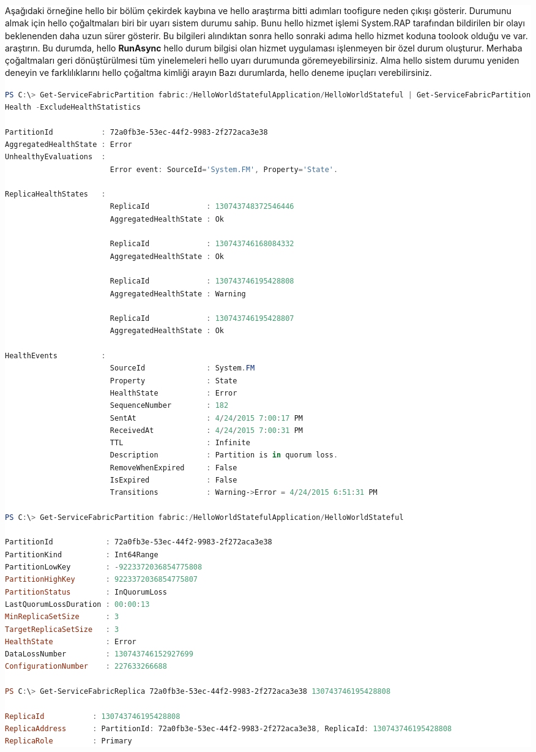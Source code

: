 Aşağıdaki örneğine hello bir bölüm çekirdek kaybına ve hello araştırma bitti adımları toofigure neden çıkışı gösterir. Durumunu almak için hello çoğaltmaları biri bir uyarı sistem durumu sahip. Bunu hello hizmet işlemi System.RAP tarafından bildirilen bir olayı beklenenden daha uzun sürer gösterir. Bu bilgileri alındıktan sonra hello sonraki adıma hello hizmet koduna toolook olduğu ve var. araştırın. Bu durumda, hello **RunAsync** hello durum bilgisi olan hizmet uygulaması işlenmeyen bir özel durum oluşturur. Merhaba çoğaltmaları geri dönüştürülmesi tüm yinelemeleri hello uyarı durumunda göremeyebilirsiniz. Alma hello sistem durumu yeniden deneyin ve farklılıklarını hello çoğaltma kimliği arayın Bazı durumlarda, hello deneme ipuçları verebilirsiniz.

```powershell
PS C:\> Get-ServiceFabricPartition fabric:/HelloWorldStatefulApplication/HelloWorldStateful | Get-ServiceFabricPartitionHealth -ExcludeHealthStatistics

PartitionId           : 72a0fb3e-53ec-44f2-9983-2f272aca3e38
AggregatedHealthState : Error
UnhealthyEvaluations  :
                        Error event: SourceId='System.FM', Property='State'.

ReplicaHealthStates   :
                        ReplicaId             : 130743748372546446
                        AggregatedHealthState : Ok

                        ReplicaId             : 130743746168084332
                        AggregatedHealthState : Ok

                        ReplicaId             : 130743746195428808
                        AggregatedHealthState : Warning

                        ReplicaId             : 130743746195428807
                        AggregatedHealthState : Ok

HealthEvents          :
                        SourceId              : System.FM
                        Property              : State
                        HealthState           : Error
                        SequenceNumber        : 182
                        SentAt                : 4/24/2015 7:00:17 PM
                        ReceivedAt            : 4/24/2015 7:00:31 PM
                        TTL                   : Infinite
                        Description           : Partition is in quorum loss.
                        RemoveWhenExpired     : False
                        IsExpired             : False
                        Transitions           : Warning->Error = 4/24/2015 6:51:31 PM

PS C:\> Get-ServiceFabricPartition fabric:/HelloWorldStatefulApplication/HelloWorldStateful

PartitionId            : 72a0fb3e-53ec-44f2-9983-2f272aca3e38
PartitionKind          : Int64Range
PartitionLowKey        : -9223372036854775808
PartitionHighKey       : 9223372036854775807
PartitionStatus        : InQuorumLoss
LastQuorumLossDuration : 00:00:13
MinReplicaSetSize      : 3
TargetReplicaSetSize   : 3
HealthState            : Error
DataLossNumber         : 130743746152927699
ConfigurationNumber    : 227633266688

PS C:\> Get-ServiceFabricReplica 72a0fb3e-53ec-44f2-9983-2f272aca3e38 130743746195428808

ReplicaId           : 130743746195428808
ReplicaAddress      : PartitionId: 72a0fb3e-53ec-44f2-9983-2f272aca3e38, ReplicaId: 130743746195428808
ReplicaRole         : Primary
```
